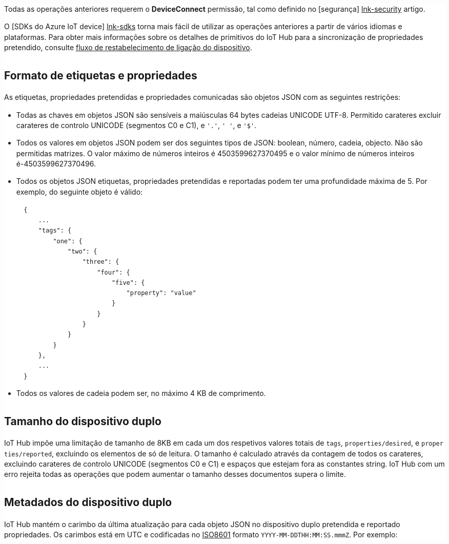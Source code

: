 Todas as operações anteriores requerem o **DeviceConnect** permissão, tal como definido no [segurança] [ lnk-security] artigo.

O [SDKs do Azure IoT device] [ lnk-sdks] torna mais fácil de utilizar as operações anteriores a partir de vários idiomas e plataformas. Para obter mais informações sobre os detalhes de primitivos do IoT Hub para a sincronização de propriedades pretendido, consulte [fluxo de restabelecimento de ligação do dispositivo][lnk-reconnection].

## <a name="tags-and-properties-format"></a>Formato de etiquetas e propriedades
As etiquetas, propriedades pretendidas e propriedades comunicadas são objetos JSON com as seguintes restrições:

* Todas as chaves em objetos JSON são sensíveis a maiúsculas 64 bytes cadeias UNICODE UTF-8. Permitido carateres excluir carateres de controlo UNICODE (segmentos C0 e C1), e `'.'`, `' '`, e `'$'`.
* Todos os valores em objetos JSON podem ser dos seguintes tipos de JSON: boolean, número, cadeia, objecto. Não são permitidas matrizes. O valor máximo de números inteiros é 4503599627370495 e o valor mínimo de números inteiros é-4503599627370496.
* Todos os objetos JSON etiquetas, propriedades pretendidas e reportadas podem ter uma profundidade máxima de 5. Por exemplo, do seguinte objeto é válido:

        {
            ...
            "tags": {
                "one": {
                    "two": {
                        "three": {
                            "four": {
                                "five": {
                                    "property": "value"
                                }
                            }
                        }
                    }
                }
            },
            ...
        }

* Todos os valores de cadeia podem ser, no máximo 4 KB de comprimento.

## <a name="device-twin-size"></a>Tamanho do dispositivo duplo
IoT Hub impõe uma limitação de tamanho de 8KB em cada um dos respetivos valores totais de `tags`, `properties/desired`, e `properties/reported`, excluindo os elementos de só de leitura.
O tamanho é calculado através da contagem de todos os carateres, excluindo carateres de controlo UNICODE (segmentos C0 e C1) e espaços que estejam fora as constantes string.
IoT Hub com um erro rejeita todas as operações que podem aumentar o tamanho desses documentos supera o limite.

## <a name="device-twin-metadata"></a>Metadados do dispositivo duplo
IoT Hub mantém o carimbo da última atualização para cada objeto JSON no dispositivo duplo pretendida e reportado propriedades. Os carimbos está em UTC e codificadas no [ISO8601] formato `YYYY-MM-DDTHH:MM:SS.mmmZ`.
Por exemplo:


[lnk-endpoints]: iot-hub-devguide-endpoints.md
[lnk-quotas]: iot-hub-devguide-quotas-throttling.md
[lnk-sdks]: iot-hub-devguide-sdks.md
[lnk-query]: iot-hub-devguide-query-language.md
[lnk-jobs]: iot-hub-devguide-jobs.md
[lnk-identity]: iot-hub-devguide-identity-registry.md
[lnk-d2c]: iot-hub-devguide-messages-d2c.md
[lnk-methods]: iot-hub-devguide-direct-methods.md
[lnk-security]: iot-hub-devguide-security.md
[lnk-c2d-guidance]: iot-hub-devguide-c2d-guidance.md
[lnk-d2c-guidance]: iot-hub-devguide-d2c-guidance.md
[ISO8601]: https://en.wikipedia.org/wiki/ISO_8601
[RFC7232]: https://tools.ietf.org/html/rfc7232
[lnk-devguide-mqtt]: iot-hub-mqtt-support.md
[lnk-devguide-directmethods]: iot-hub-devguide-direct-methods.md
[lnk-devguide-jobs]: iot-hub-devguide-jobs.md
[lnk-twin-tutorial]: iot-hub-node-node-twin-getstarted.md
[lnk-twin-properties]: iot-hub-node-node-twin-how-to-configure.md
[lnk-twin-metadata]: iot-hub-devguide-device-twins.md#device-twin-metadata
[lnk-concurrency]: iot-hub-devguide-device-twins.md#optimistic-concurrency
[lnk-reconnection]: iot-hub-devguide-device-twins.md#device-reconnection-flow
[img-twin]: media/iot-hub-devguide-device-twins/twin.png